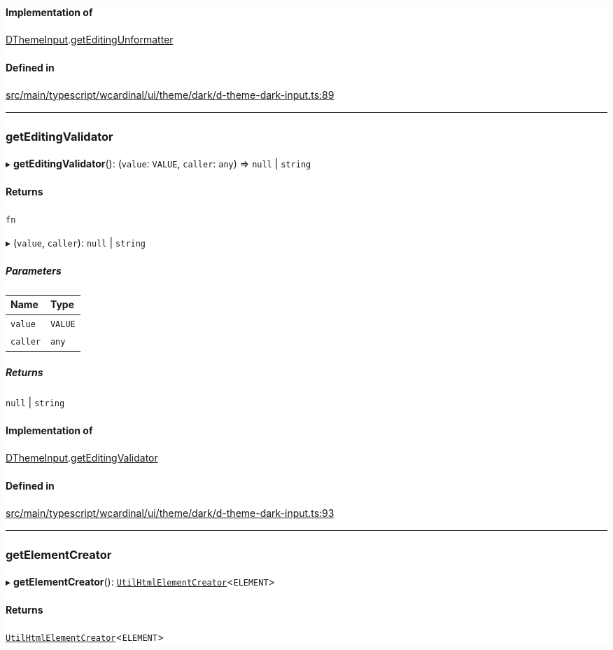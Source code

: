 #### Implementation of

[DThemeInput](../interfaces/DThemeInput.md).[getEditingUnformatter](../interfaces/DThemeInput.md#geteditingunformatter)

#### Defined in

[src/main/typescript/wcardinal/ui/theme/dark/d-theme-dark-input.ts:89](https://github.com/winter-cardinal/winter-cardinal-ui/blob/v0.457.0/src/main/typescript/wcardinal/ui/theme/dark/d-theme-dark-input.ts#L89)

___

### getEditingValidator

▸ **getEditingValidator**(): (`value`: `VALUE`, `caller`: `any`) => ``null`` \| `string`

#### Returns

`fn`

▸ (`value`, `caller`): ``null`` \| `string`

##### Parameters

| Name | Type |
| :------ | :------ |
| `value` | `VALUE` |
| `caller` | `any` |

##### Returns

``null`` \| `string`

#### Implementation of

[DThemeInput](../interfaces/DThemeInput.md).[getEditingValidator](../interfaces/DThemeInput.md#geteditingvalidator)

#### Defined in

[src/main/typescript/wcardinal/ui/theme/dark/d-theme-dark-input.ts:93](https://github.com/winter-cardinal/winter-cardinal-ui/blob/v0.457.0/src/main/typescript/wcardinal/ui/theme/dark/d-theme-dark-input.ts#L93)

___

### getElementCreator

▸ **getElementCreator**(): [`UtilHtmlElementCreator`](../index.md#utilhtmlelementcreator)\<`ELEMENT`\>

#### Returns

[`UtilHtmlElementCreator`](../index.md#utilhtmlelementcreator)\<`ELEMENT`\>
